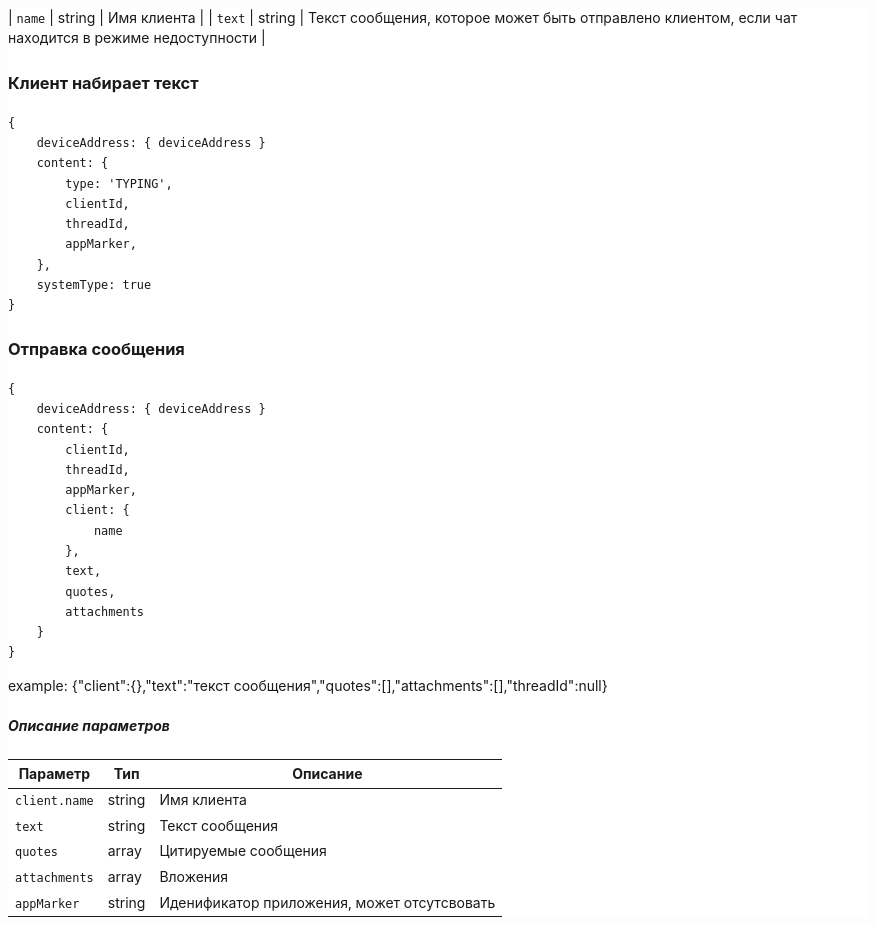 | `name`         | string | Имя клиента                                                                                        | 
| `text`         | string | Текст сообщения, которое может быть отправлено клиентом, если чат находится в режиме недоступности | 


### Клиент набирает текст

```
{
    deviceAddress: { deviceAddress }
    content: {
        type: 'TYPING',
        clientId,
        threadId,
        appMarker,
    },
    systemType: true
}
```


### Отправка сообщения

```
{
    deviceAddress: { deviceAddress }
    content: {
        clientId,
        threadId,
        appMarker,
        client: { 
            name 
        },
        text,
        quotes,
        attachments
    }
}
```
example:
{"client":{},"text":"текст сообщения","quotes":[],"attachments":[],"threadId":null}


##### Описание параметров

| Параметр      | Тип    | Описание                                    |  
|---------------|--------|---------------------------------------------|
| `client.name` | string | Имя клиента                                 |  
| `text`        | string | Текст сообщения                             |  
| `quotes`      | array  | Цитируемые сообщения                        |  
| `attachments` | array  | Вложения                                    |  
| `appMarker`   | string | Иденификатор приложения, может отсутсвовать |
